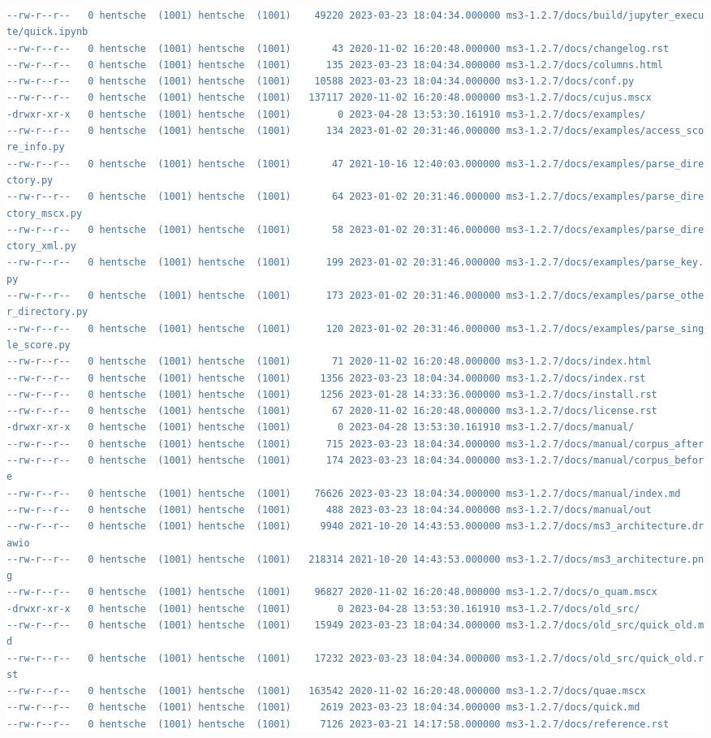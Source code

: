 ```diff
--rw-r--r--   0 hentsche  (1001) hentsche  (1001)    49220 2023-03-23 18:04:34.000000 ms3-1.2.7/docs/build/jupyter_execute/quick.ipynb
--rw-r--r--   0 hentsche  (1001) hentsche  (1001)       43 2020-11-02 16:20:48.000000 ms3-1.2.7/docs/changelog.rst
--rw-r--r--   0 hentsche  (1001) hentsche  (1001)      135 2023-03-23 18:04:34.000000 ms3-1.2.7/docs/columns.html
--rw-r--r--   0 hentsche  (1001) hentsche  (1001)    10588 2023-03-23 18:04:34.000000 ms3-1.2.7/docs/conf.py
--rw-r--r--   0 hentsche  (1001) hentsche  (1001)   137117 2020-11-02 16:20:48.000000 ms3-1.2.7/docs/cujus.mscx
-drwxr-xr-x   0 hentsche  (1001) hentsche  (1001)        0 2023-04-28 13:53:30.161910 ms3-1.2.7/docs/examples/
--rw-r--r--   0 hentsche  (1001) hentsche  (1001)      134 2023-01-02 20:31:46.000000 ms3-1.2.7/docs/examples/access_score_info.py
--rw-r--r--   0 hentsche  (1001) hentsche  (1001)       47 2021-10-16 12:40:03.000000 ms3-1.2.7/docs/examples/parse_directory.py
--rw-r--r--   0 hentsche  (1001) hentsche  (1001)       64 2023-01-02 20:31:46.000000 ms3-1.2.7/docs/examples/parse_directory_mscx.py
--rw-r--r--   0 hentsche  (1001) hentsche  (1001)       58 2023-01-02 20:31:46.000000 ms3-1.2.7/docs/examples/parse_directory_xml.py
--rw-r--r--   0 hentsche  (1001) hentsche  (1001)      199 2023-01-02 20:31:46.000000 ms3-1.2.7/docs/examples/parse_key.py
--rw-r--r--   0 hentsche  (1001) hentsche  (1001)      173 2023-01-02 20:31:46.000000 ms3-1.2.7/docs/examples/parse_other_directory.py
--rw-r--r--   0 hentsche  (1001) hentsche  (1001)      120 2023-01-02 20:31:46.000000 ms3-1.2.7/docs/examples/parse_single_score.py
--rw-r--r--   0 hentsche  (1001) hentsche  (1001)       71 2020-11-02 16:20:48.000000 ms3-1.2.7/docs/index.html
--rw-r--r--   0 hentsche  (1001) hentsche  (1001)     1356 2023-03-23 18:04:34.000000 ms3-1.2.7/docs/index.rst
--rw-r--r--   0 hentsche  (1001) hentsche  (1001)     1256 2023-01-28 14:33:36.000000 ms3-1.2.7/docs/install.rst
--rw-r--r--   0 hentsche  (1001) hentsche  (1001)       67 2020-11-02 16:20:48.000000 ms3-1.2.7/docs/license.rst
-drwxr-xr-x   0 hentsche  (1001) hentsche  (1001)        0 2023-04-28 13:53:30.161910 ms3-1.2.7/docs/manual/
--rw-r--r--   0 hentsche  (1001) hentsche  (1001)      715 2023-03-23 18:04:34.000000 ms3-1.2.7/docs/manual/corpus_after
--rw-r--r--   0 hentsche  (1001) hentsche  (1001)      174 2023-03-23 18:04:34.000000 ms3-1.2.7/docs/manual/corpus_before
--rw-r--r--   0 hentsche  (1001) hentsche  (1001)    76626 2023-03-23 18:04:34.000000 ms3-1.2.7/docs/manual/index.md
--rw-r--r--   0 hentsche  (1001) hentsche  (1001)      488 2023-03-23 18:04:34.000000 ms3-1.2.7/docs/manual/out
--rw-r--r--   0 hentsche  (1001) hentsche  (1001)     9940 2021-10-20 14:43:53.000000 ms3-1.2.7/docs/ms3_architecture.drawio
--rw-r--r--   0 hentsche  (1001) hentsche  (1001)   218314 2021-10-20 14:43:53.000000 ms3-1.2.7/docs/ms3_architecture.png
--rw-r--r--   0 hentsche  (1001) hentsche  (1001)    96827 2020-11-02 16:20:48.000000 ms3-1.2.7/docs/o_quam.mscx
-drwxr-xr-x   0 hentsche  (1001) hentsche  (1001)        0 2023-04-28 13:53:30.161910 ms3-1.2.7/docs/old_src/
--rw-r--r--   0 hentsche  (1001) hentsche  (1001)    15949 2023-03-23 18:04:34.000000 ms3-1.2.7/docs/old_src/quick_old.md
--rw-r--r--   0 hentsche  (1001) hentsche  (1001)    17232 2023-03-23 18:04:34.000000 ms3-1.2.7/docs/old_src/quick_old.rst
--rw-r--r--   0 hentsche  (1001) hentsche  (1001)   163542 2020-11-02 16:20:48.000000 ms3-1.2.7/docs/quae.mscx
--rw-r--r--   0 hentsche  (1001) hentsche  (1001)     2619 2023-03-23 18:04:34.000000 ms3-1.2.7/docs/quick.md
--rw-r--r--   0 hentsche  (1001) hentsche  (1001)     7126 2023-03-21 14:17:58.000000 ms3-1.2.7/docs/reference.rst
```